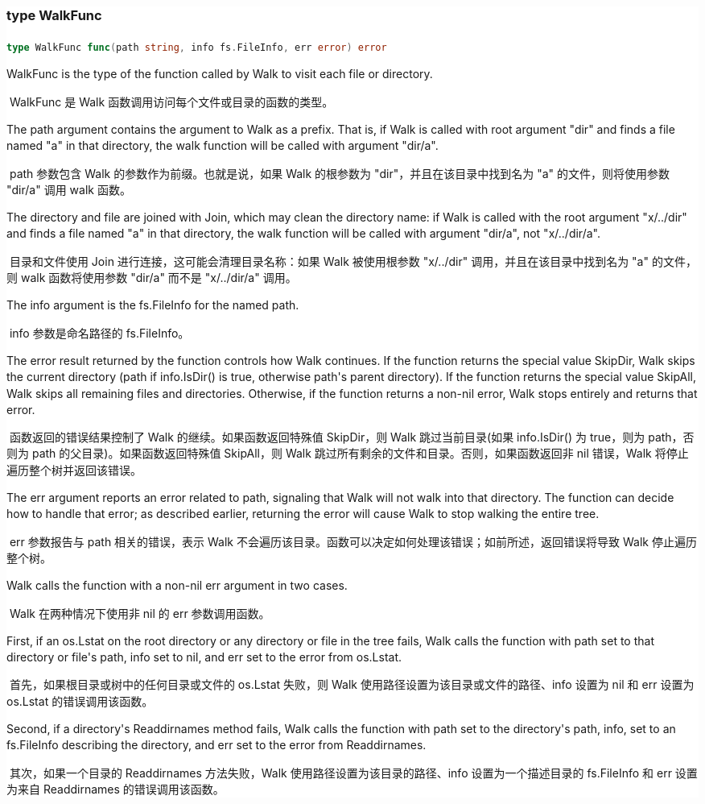 ### type WalkFunc 

``` go 
type WalkFunc func(path string, info fs.FileInfo, err error) error
```

WalkFunc is the type of the function called by Walk to visit each file or directory.

​	WalkFunc 是 Walk 函数调用访问每个文件或目录的函数的类型。

The path argument contains the argument to Walk as a prefix. That is, if Walk is called with root argument "dir" and finds a file named "a" in that directory, the walk function will be called with argument "dir/a".

​	path 参数包含 Walk 的参数作为前缀。也就是说，如果 Walk 的根参数为 "dir"，并且在该目录中找到名为 "a" 的文件，则将使用参数 "dir/a" 调用 walk 函数。

The directory and file are joined with Join, which may clean the directory name: if Walk is called with the root argument "x/../dir" and finds a file named "a" in that directory, the walk function will be called with argument "dir/a", not "x/../dir/a".

​	目录和文件使用 Join 进行连接，这可能会清理目录名称：如果 Walk 被使用根参数 "x/../dir" 调用，并且在该目录中找到名为 "a" 的文件，则 walk 函数将使用参数 "dir/a" 而不是 "x/../dir/a" 调用。

The info argument is the fs.FileInfo for the named path.

​	info 参数是命名路径的 fs.FileInfo。

The error result returned by the function controls how Walk continues. If the function returns the special value SkipDir, Walk skips the current directory (path if info.IsDir() is true, otherwise path's parent directory). If the function returns the special value SkipAll, Walk skips all remaining files and directories. Otherwise, if the function returns a non-nil error, Walk stops entirely and returns that error.

​	函数返回的错误结果控制了 Walk 的继续。如果函数返回特殊值 SkipDir，则 Walk 跳过当前目录(如果 info.IsDir() 为 true，则为 path，否则为 path 的父目录)。如果函数返回特殊值 SkipAll，则 Walk 跳过所有剩余的文件和目录。否则，如果函数返回非 nil 错误，Walk 将停止遍历整个树并返回该错误。

The err argument reports an error related to path, signaling that Walk will not walk into that directory. The function can decide how to handle that error; as described earlier, returning the error will cause Walk to stop walking the entire tree.

​	err 参数报告与 path 相关的错误，表示 Walk 不会遍历该目录。函数可以决定如何处理该错误；如前所述，返回错误将导致 Walk 停止遍历整个树。

Walk calls the function with a non-nil err argument in two cases.

​	Walk 在两种情况下使用非 nil 的 err 参数调用函数。

First, if an os.Lstat on the root directory or any directory or file in the tree fails, Walk calls the function with path set to that directory or file's path, info set to nil, and err set to the error from os.Lstat.

​	首先，如果根目录或树中的任何目录或文件的 os.Lstat 失败，则 Walk 使用路径设置为该目录或文件的路径、info 设置为 nil 和 err 设置为 os.Lstat 的错误调用该函数。

Second, if a directory's Readdirnames method fails, Walk calls the function with path set to the directory's path, info, set to an fs.FileInfo describing the directory, and err set to the error from Readdirnames.

​	其次，如果一个目录的 Readdirnames 方法失败，Walk 使用路径设置为该目录的路径、info 设置为一个描述目录的 fs.FileInfo 和 err 设置为来自 Readdirnames 的错误调用该函数。
